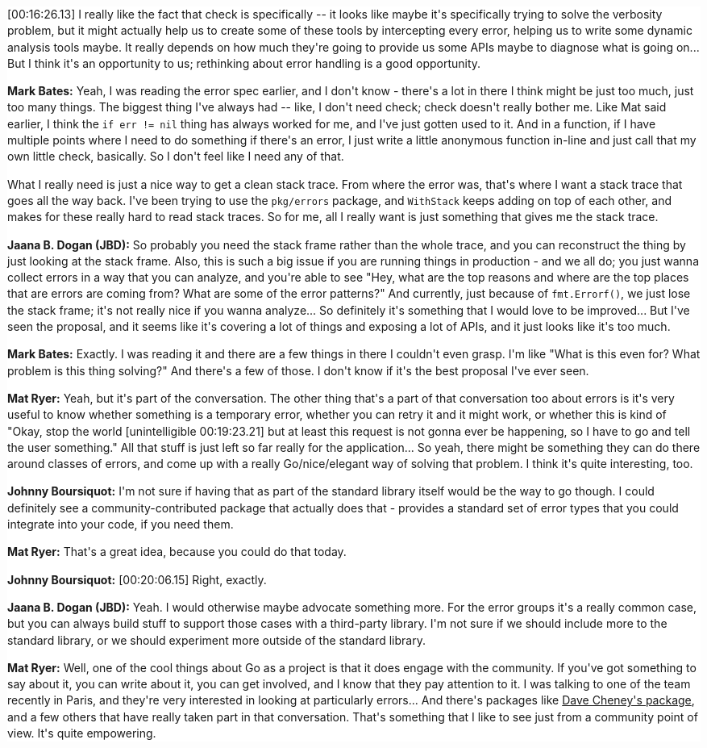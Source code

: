 \[00:16:26.13\] I really like the fact that check is specifically -- it looks like maybe it's specifically trying to solve the verbosity problem, but it might actually help us to create some of these tools by intercepting every error, helping us to write some dynamic analysis tools maybe. It really depends on how much they're going to provide us some APIs maybe to diagnose what is going on... But I think it's an opportunity to us; rethinking about error handling is a good opportunity.

**Mark Bates:** Yeah, I was reading the error spec earlier, and I don't know - there's a lot in there I think might be just too much, just too many things. The biggest thing I've always had -- like, I don't need check; check doesn't really bother me. Like Mat said earlier, I think the `if err != nil` thing has always worked for me, and I've just gotten used to it. And in a function, if I have multiple points where I need to do something if there's an error, I just write a little anonymous function in-line and just call that my own little check, basically. So I don't feel like I need any of that.

What I really need is just a nice way to get a clean stack trace. From where the error was, that's where I want a stack trace that goes all the way back. I've been trying to use the `pkg/errors` package, and `WithStack` keeps adding on top of each other, and makes for these really hard to read stack traces. So for me, all I really want is just something that gives me the stack trace.

**Jaana B. Dogan (JBD):** So probably you need the stack frame rather than the whole trace, and you can reconstruct the thing by just looking at the stack frame. Also, this is such a big issue if you are running things in production - and we all do; you just wanna collect errors in a way that you can analyze, and you're able to see "Hey, what are the top reasons and where are the top places that are errors are coming from? What are some of the error patterns?" And currently, just because of `fmt.Errorf()`, we just lose the stack frame; it's not really nice if you wanna analyze... So definitely it's something that I would love to be improved... But I've seen the proposal, and it seems like it's covering a lot of things and exposing a lot of APIs, and it just looks like it's too much.

**Mark Bates:** Exactly. I was reading it and there are a few things in there I couldn't even grasp. I'm like "What is this even for? What problem is this thing solving?" And there's a few of those. I don't know if it's the best proposal I've ever seen.

**Mat Ryer:** Yeah, but it's part of the conversation. The other thing that's a part of that conversation too about errors is it's very useful to know whether something is a temporary error, whether you can retry it and it might work, or whether this is kind of "Okay, stop the world \[unintelligible 00:19:23.21\] but at least this request is not gonna ever be happening, so I have to go and tell the user something." All that stuff is just left so far really for the application... So yeah, there might be something they can do there around classes of errors, and come up with a really Go/nice/elegant way of solving that problem. I think it's quite interesting, too.

**Johnny Boursiquot:** I'm not sure if having that as part of the standard library itself would be the way to go though. I could definitely see a community-contributed package that actually does that - provides a standard set of error types that you could integrate into your code, if you need them.

**Mat Ryer:** That's a great idea, because you could do that today.

**Johnny Boursiquot:** \[00:20:06.15\] Right, exactly.

**Jaana B. Dogan (JBD):** Yeah. I would otherwise maybe advocate something more. For the error groups it's a really common case, but you can always build stuff to support those cases with a third-party library. I'm not sure if we should include more to the standard library, or we should experiment more outside of the standard library.

**Mat Ryer:** Well, one of the cool things about Go as a project is that it does engage with the community. If you've got something to say about it, you can write about it, you can get involved, and I know that they pay attention to it. I was talking to one of the team recently in Paris, and they're very interested in looking at particularly errors... And there's packages like [Dave Cheney's package](https://github.com/pkg/errors), and a few others that have really taken part in that conversation. That's something that I like to see just from a community point of view. It's quite empowering.
